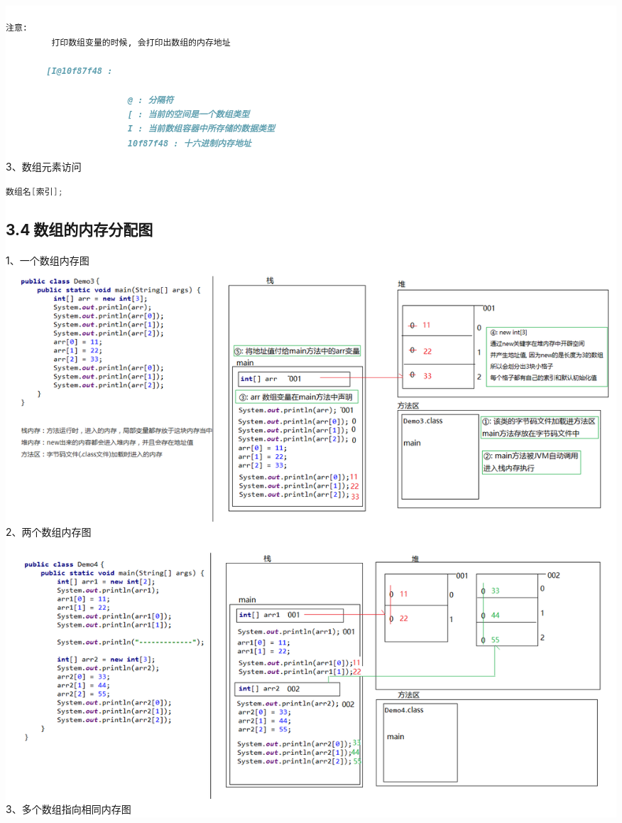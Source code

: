 ```md

注意:
         打印数组变量的时候, 会打印出数组的内存地址

        [I@10f87f48 :

                        @ : 分隔符
                        [ : 当前的空间是一个数组类型
                        I : 当前数组容器中所存储的数据类型
                        10f87f48 : 十六进制内存地址
```

3、数组元素访问
```java
数组名[索引];
```

## 3.4 数组的内存分配图
1、一个数组内存图
![](img/Pasted%20image%2020211202215401.png)
2、两个数组内存图
![](img/Pasted%20image%2020211202215429.png)
 3、多个数组指向相同内存图